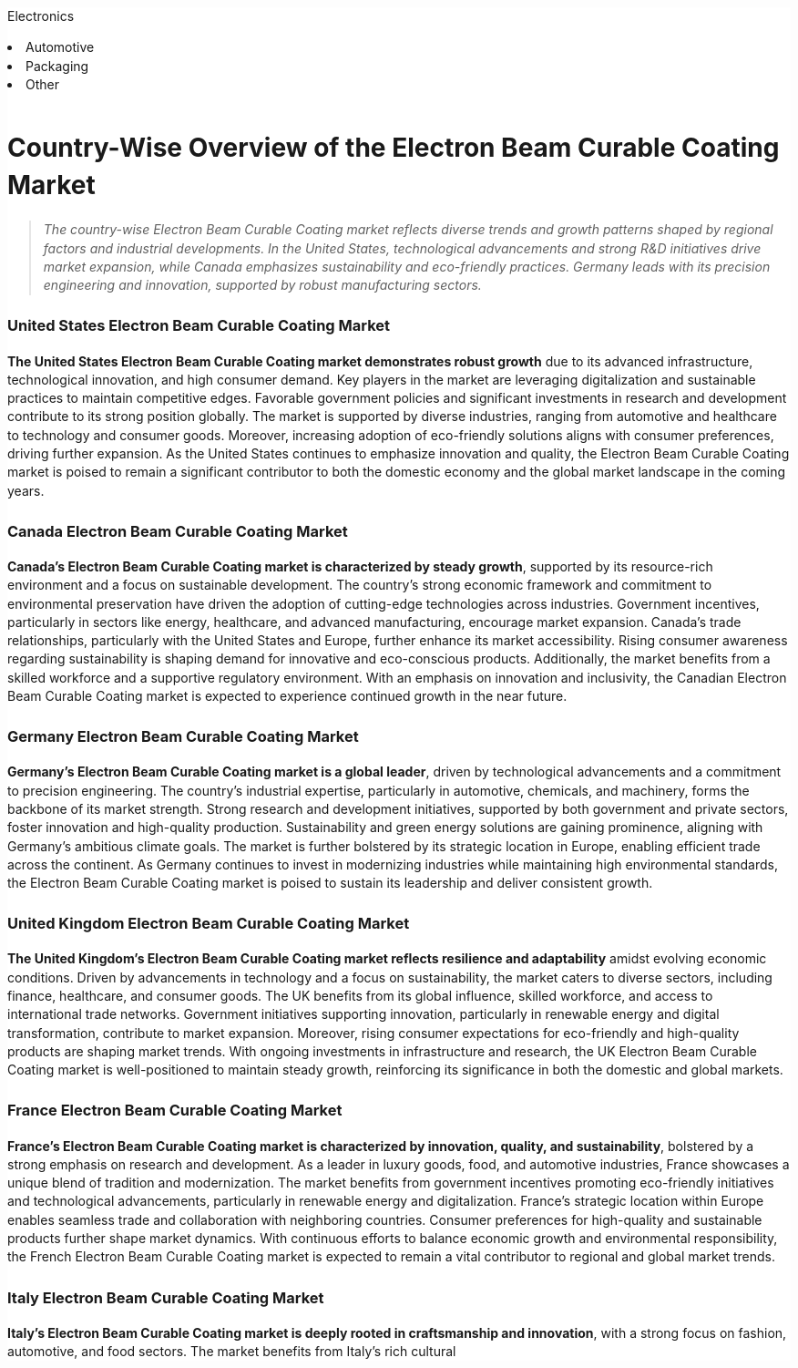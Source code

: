 Electronics</li><li>Automotive</li><li>Packaging</li><li>Other</li></ul><h1><span class="">Country-Wise Overview of the Electron Beam Curable Coating Market<br /></span></h1><blockquote><p><em><span class="">The country-wise Electron Beam Curable Coating market reflects diverse trends and growth patterns shaped by regional factors and industrial developments. In the United States, technological advancements and strong R&amp;D initiatives drive market expansion, while Canada emphasizes sustainability and eco-friendly practices. Germany leads with its precision engineering and innovation, supported by robust manufacturing sectors.</span></em></p></blockquote><h3><strong>United States Electron Beam Curable Coating Market</strong></h3><p><strong>The United States Electron Beam Curable Coating market demonstrates robust growth</strong> due to its advanced infrastructure, technological innovation, and high consumer demand. Key players in the market are leveraging digitalization and sustainable practices to maintain competitive edges. Favorable government policies and significant investments in research and development contribute to its strong position globally. The market is supported by diverse industries, ranging from automotive and healthcare to technology and consumer goods. Moreover, increasing adoption of eco-friendly solutions aligns with consumer preferences, driving further expansion. As the United States continues to emphasize innovation and quality, the Electron Beam Curable Coating market is poised to remain a significant contributor to both the domestic economy and the global market landscape in the coming years.</p><h3><strong>Canada Electron Beam Curable Coating Market</strong></h3><p><strong>Canada&rsquo;s Electron Beam Curable Coating market is characterized by steady growth</strong>, supported by its resource-rich environment and a focus on sustainable development. The country&rsquo;s strong economic framework and commitment to environmental preservation have driven the adoption of cutting-edge technologies across industries. Government incentives, particularly in sectors like energy, healthcare, and advanced manufacturing, encourage market expansion. Canada&rsquo;s trade relationships, particularly with the United States and Europe, further enhance its market accessibility. Rising consumer awareness regarding sustainability is shaping demand for innovative and eco-conscious products. Additionally, the market benefits from a skilled workforce and a supportive regulatory environment. With an emphasis on innovation and inclusivity, the Canadian Electron Beam Curable Coating market is expected to experience continued growth in the near future.</p><h3><strong>Germany Electron Beam Curable Coating Market</strong></h3><p><strong>Germany&rsquo;s Electron Beam Curable Coating market is a global leader</strong>, driven by technological advancements and a commitment to precision engineering. The country&rsquo;s industrial expertise, particularly in automotive, chemicals, and machinery, forms the backbone of its market strength. Strong research and development initiatives, supported by both government and private sectors, foster innovation and high-quality production. Sustainability and green energy solutions are gaining prominence, aligning with Germany&rsquo;s ambitious climate goals. The market is further bolstered by its strategic location in Europe, enabling efficient trade across the continent. As Germany continues to invest in modernizing industries while maintaining high environmental standards, the Electron Beam Curable Coating market is poised to sustain its leadership and deliver consistent growth.</p><h3><strong>United Kingdom Electron Beam Curable Coating Market</strong></h3><p><strong>The United Kingdom&rsquo;s Electron Beam Curable Coating market reflects resilience and adaptability</strong> amidst evolving economic conditions. Driven by advancements in technology and a focus on sustainability, the market caters to diverse sectors, including finance, healthcare, and consumer goods. The UK benefits from its global influence, skilled workforce, and access to international trade networks. Government initiatives supporting innovation, particularly in renewable energy and digital transformation, contribute to market expansion. Moreover, rising consumer expectations for eco-friendly and high-quality products are shaping market trends. With ongoing investments in infrastructure and research, the UK Electron Beam Curable Coating market is well-positioned to maintain steady growth, reinforcing its significance in both the domestic and global markets.</p><h3><strong>France Electron Beam Curable Coating Market</strong></h3><p><strong>France&rsquo;s Electron Beam Curable Coating market is characterized by innovation, quality, and sustainability</strong>, bolstered by a strong emphasis on research and development. As a leader in luxury goods, food, and automotive industries, France showcases a unique blend of tradition and modernization. The market benefits from government incentives promoting eco-friendly initiatives and technological advancements, particularly in renewable energy and digitalization. France&rsquo;s strategic location within Europe enables seamless trade and collaboration with neighboring countries. Consumer preferences for high-quality and sustainable products further shape market dynamics. With continuous efforts to balance economic growth and environmental responsibility, the French Electron Beam Curable Coating market is expected to remain a vital contributor to regional and global market trends.</p><h3><strong>Italy Electron Beam Curable Coating Market</strong></h3><p><strong>Italy&rsquo;s Electron Beam Curable Coating market is deeply rooted in craftsmanship and innovation</strong>, with a strong focus on fashion, automotive, and food sectors. The market benefits from Italy&rsquo;s rich cultural